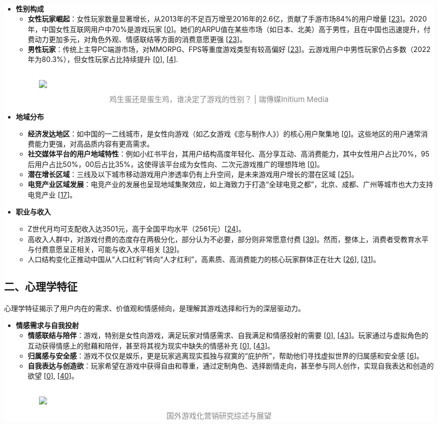 *   **性别构成**
    *   **女性玩家崛起**：女性玩家数量显著增长，从2013年的不足百万增至2016年的2.6亿，贡献了手游市场84%的用户增量 [[23](http://pdf.dfcfw.com/pdf/H3_AP201710100941831313_1.PDF)]。2020年，中国女性互联网用户中70%是游戏玩家 [[0](https://pdf.hanspub.org/ecl2025142_1402313036.pdf)]。她们的ARPU值在某些市场（如日本、北美）高于男性，且在中国也迅速提升，付费动力更加多元，对角色外观、情感联结等方面的消费意愿更强 [[23](http://pdf.dfcfw.com/pdf/H3_AP201710100941831313_1.PDF)]。
    *   **男性玩家**：传统上主导PC端游市场，对MMORPG、FPS等重度游戏类型有较高偏好 [[23](http://pdf.dfcfw.com/pdf/H3_AP201710100941831313_1.PDF)]。云游戏用户中男性玩家仍占多数（2022年为80.3%），但女性玩家占比持续提升 [[0](https://pdf.hanspub.org/ecl2025142_1402313036.pdf)], [[4](https://pdf.hanspub.org/design20230200000_23277535.pdf)].
    <div style="text-align:center; margin-top:24px; margin-bottom:30px;">
  <img src="https://theinitium.com/wp-content/uploads/2022/09/ec239dc9b5e746aa9199282ab4c64b14.jpg" style="max-width:720px; height:auto; display:block; margin: 0 auto 12px auto;">
  <div style="text-align:center; margin-top:8px; color: #888; font-size: 15px;">
    鸡生蛋还是蛋生鸡，谁决定了游戏的性别？ | 端傳媒Initium Media
  </div>
</div>

*   **地域分布**
    *   **经济发达地区**：如中国的一二线城市，是女性向游戏（如乙女游戏《恋与制作人》）的核心用户聚集地 [[0](https://pdf.hanspub.org/ecl2025142_1402313036.pdf)]。这些地区的用户通常消费能力更强，对高品质内容有更高需求。
    *   **社交媒体平台的用户地域特性**：例如小红书平台，其用户结构高度年轻化、高分享互动、高消费能力，其中女性用户占比70%，95后用户占比50%，00后占比35%，这使得该平台成为女性向、二次元游戏推广的理想阵地 [[0](https://pdf.hanspub.org/ecl2025142_1402313036.pdf)]。
    *   **潜在增长区域**：三线及以下城市移动游戏用户渗透率仍有上升空间，是未来游戏用户增长的潜在区域 [[25](http://pdf.dfcfw.com/pdf/H3_AP201803011096051480_1.pdf)]。
    *   **电竞产业区域发展**：电竞产业的发展也呈现地域集聚效应，如上海致力于打造“全球电竞之都”，北京、成都、广州等城市也大力支持电竞产业 [[17](https://tisi.org/18173)]。

*   **职业与收入**
    *   Z世代月均可支配收入达3501元，高于全国平均水平（2561元）[[24](https://pdf.dfcfw.com/pdf/H3_AP202012131439623526_1.pdf)]。
    *   高收入人群中，对游戏付费的态度存在两极分化，部分认为不必要，部分则非常愿意付费 [[39](https://www.hanspub.org/journal/paperinformation?paperid=99539)]。然而，整体上，消费者受教育水平与付费意愿呈正相关，可能与收入水平相关 [[39](https://www.hanspub.org/journal/paperinformation?paperid=99539)]。
    *   人口结构变化正推动中国从“人口红利”转向“人才红利”，高素质、高消费能力的核心玩家群体正在壮大 [[26](https://finance.eastmoney.com/a/202501173300327089.html)], [[31](https://paper.people.com.cn/rmrb/html/2023-05/15/nw.D110000renmrb_20230515_3-01.htm)]。

## 二、心理学特征

心理学特征揭示了用户内在的需求、价值观和情感倾向，是理解其游戏选择和行为的深层驱动力。

*   **情感需求与自我投射**
    *   **情感联结与陪伴**：游戏，特别是女性向游戏，满足玩家对情感需求、自我满足和情感投射的需要 [[0](https://pdf.hanspub.org/ecl2025142_1402313036.pdf)], [[43](https://m.cyzone.cn/article/781127)]。玩家通过与虚拟角色的互动获得情感上的慰藉和陪伴，甚至将其视为现实中缺失的情感补充 [[0](https://pdf.hanspub.org/ecl2025142_1402313036.pdf)], [[43](https://m.cyzone.cn/article/781127)]。
    *   **归属感与安全感**：游戏不仅仅是娱乐，更是玩家逃离现实孤独与寂寞的“庇护所”，帮助他们寻找虚拟世界的归属感和安全感 [[6](https://www.scribd.com/document/839405607/%E4%B8%AD%E5%9B%BD%E6%B8%B8%E6%88%8F%E7%9A%84%E4%B8%96%E7%95%8C%E8%A1%A8%E8%BE%BE-%E4%BB%8E-%E9%BB%91-%E7%9A%84%E6%B8%B8%E6%88%8F%E8%A7%86%E9%A2%91%E7%9C%8B%E4%B8%AD%E5%9B%BD%E6%96%87%E5%8C%96%E8%BE%93%E5%87%BA-%E8%B0%A2%E7%BE%8E%E6%99%A8)]。
    *   **自我表达与创造欲**：玩家希望在游戏中获得自由和尊重，通过定制角色、选择剧情走向，甚至参与同人创作，实现自我表达和创造的欲望 [[0](https://pdf.hanspub.org/ecl2025142_1402313036.pdf)], [[40](https://pdf.hanspub.org/ve_1721964.pdf)]。
    <div style="text-align:center; margin-top:24px; margin-bottom:30px;">
  <img src="https://cdxb.shufe.edu.cn/mv_html/j00002/201710/PIC/wgjjygl-39-10-ningchanghui-3.jpg" style="max-width:720px; height:auto; display:block; margin: 0 auto 12px auto;">
  <div style="text-align:center; margin-top:8px; color: #888; font-size: 15px;">
    国外游戏化营销研究综述与展望
  </div>
</div>
